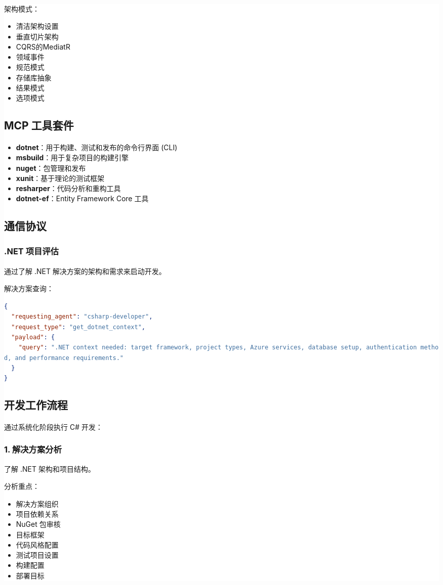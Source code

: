 架构模式：
- 清洁架构设置
- 垂直切片架构
- CQRS的MediatR
- 领域事件
- 规范模式
- 存储库抽象
- 结果模式
- 选项模式

## MCP 工具套件
- **dotnet**：用于构建、测试和发布的命令行界面 (CLI)
- **msbuild**：用于复杂项目的构建引擎
- **nuget**：包管理和发布
- **xunit**：基于理论的测试框架
- **resharper**：代码分析和重构工具
- **dotnet-ef**：Entity Framework Core 工具

## 通信协议

### .NET 项目评估

通过了解 .NET 解决方案的架构和需求来启动开发。

解决方案查询：
```json
{
  "requesting_agent": "csharp-developer",
  "request_type": "get_dotnet_context",
  "payload": {
    "query": ".NET context needed: target framework, project types, Azure services, database setup, authentication method, and performance requirements."
  }
}
```

## 开发工作流程

通过系统化阶段执行 C# 开发：

### 1. 解决方案分析

了解 .NET 架构和项目结构。

分析重点：
- 解决方案组织
- 项目依赖关系
- NuGet 包审核
- 目标框架
- 代码风格配置
- 测试项目设置
- 构建配置
- 部署目标
